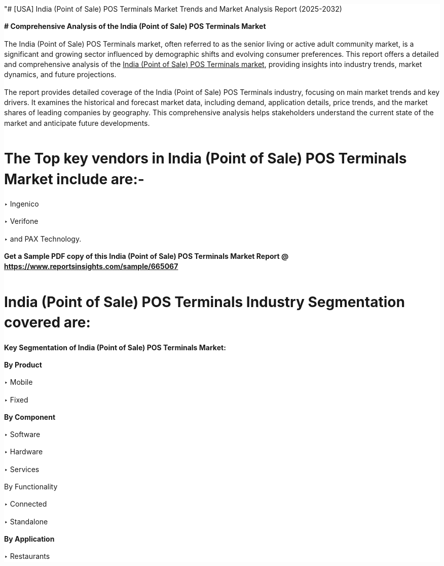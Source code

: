 "# [USA] India (Point of Sale) POS Terminals Market Trends and Market Analysis Report (2025-2032)

<strong># Comprehensive Analysis of the India (Point of Sale) POS Terminals Market</strong>

The India (Point of Sale) POS Terminals market, often referred to as the senior living or active adult community market, is a significant and growing sector influenced by demographic shifts and evolving consumer preferences. This report offers a detailed and comprehensive analysis of the <a href=https://www.reportsinsights.com/sample/665067>India (Point of Sale) POS Terminals market</a>, providing insights into industry trends, market dynamics, and future projections.

The report provides detailed coverage of the India (Point of Sale) POS Terminals industry, focusing on main market trends and key drivers. It examines the historical and forecast market data, including demand, application details, price trends, and the market shares of leading companies by geography. This comprehensive analysis helps stakeholders understand the current state of the market and anticipate future developments.

# <strong>The Top key vendors in India (Point of Sale) POS Terminals Market include are:- </strong>

‣ Ingenico

‣ Verifone

‣ and PAX Technology.

<strong>Get a Sample PDF copy of this India (Point of Sale) POS Terminals Market Report </strong><strong>@ <a href=https://www.reportsinsights.com/sample/665067 style=color:#0000ff;>https://www.reportsinsights.com/sample/665067</a> </strong>

# <strong>India (Point of Sale) POS Terminals Industry Segmentation covered are:</strong>

<strong>Key Segmentation of India (Point of Sale) POS Terminals Market:</strong> 

<Strong>By Product</Strong> 

‣ Mobile

‣ Fixed

<Strong>By Component</Strong> 

‣ Software

‣ Hardware

‣ Services


By Functionality 

‣ Connected

‣ Standalone

<Strong>By Application</Strong> 

‣ Restaurants
